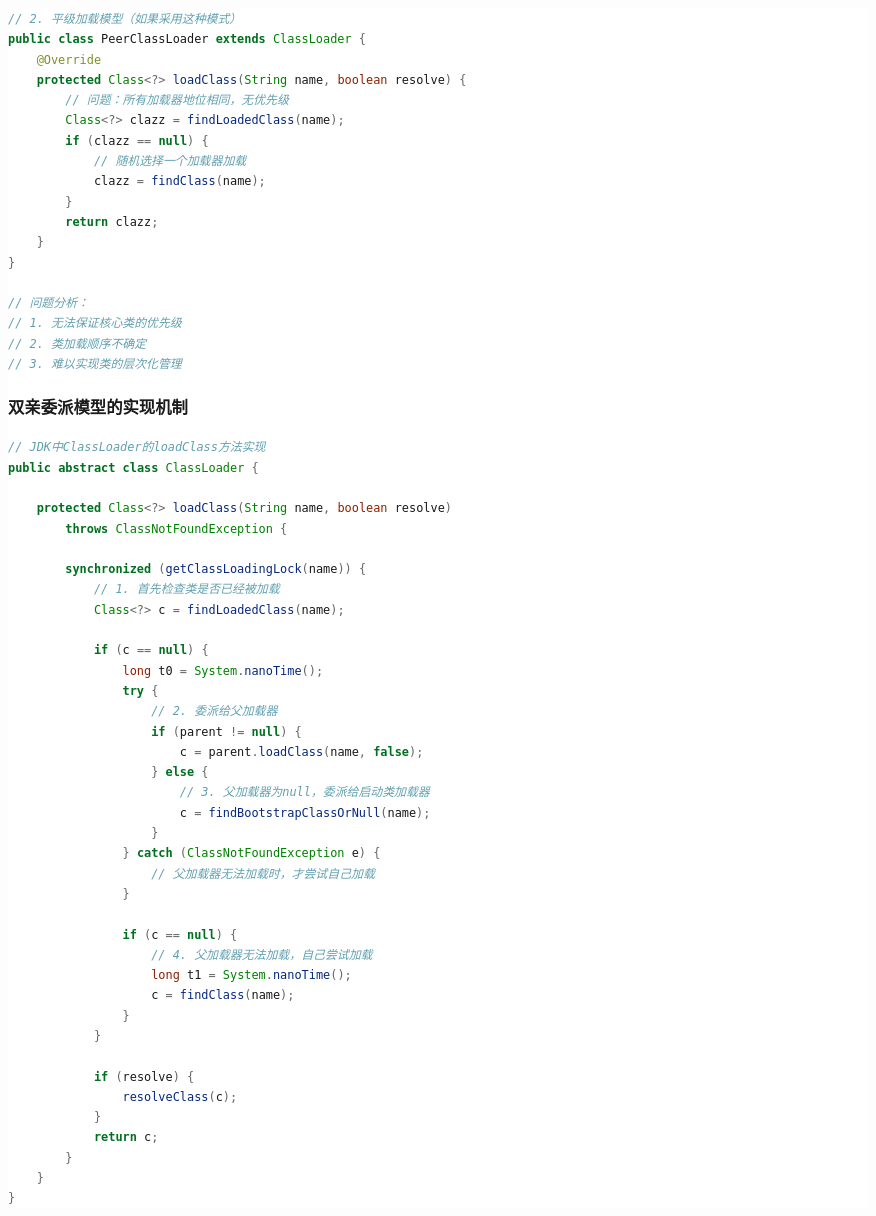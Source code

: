 ```java
// 2. 平级加载模型（如果采用这种模式）
public class PeerClassLoader extends ClassLoader {
    @Override
    protected Class<?> loadClass(String name, boolean resolve) {
        // 问题：所有加载器地位相同，无优先级
        Class<?> clazz = findLoadedClass(name);
        if (clazz == null) {
            // 随机选择一个加载器加载
            clazz = findClass(name);
        }
        return clazz;
    }
}

// 问题分析：
// 1. 无法保证核心类的优先级
// 2. 类加载顺序不确定
// 3. 难以实现类的层次化管理
```

### 双亲委派模型的实现机制

```java
// JDK中ClassLoader的loadClass方法实现
public abstract class ClassLoader {
    
    protected Class<?> loadClass(String name, boolean resolve)
        throws ClassNotFoundException {
        
        synchronized (getClassLoadingLock(name)) {
            // 1. 首先检查类是否已经被加载
            Class<?> c = findLoadedClass(name);
            
            if (c == null) {
                long t0 = System.nanoTime();
                try {
                    // 2. 委派给父加载器
                    if (parent != null) {
                        c = parent.loadClass(name, false);
                    } else {
                        // 3. 父加载器为null，委派给启动类加载器
                        c = findBootstrapClassOrNull(name);
                    }
                } catch (ClassNotFoundException e) {
                    // 父加载器无法加载时，才尝试自己加载
                }
                
                if (c == null) {
                    // 4. 父加载器无法加载，自己尝试加载
                    long t1 = System.nanoTime();
                    c = findClass(name);
                }
            }
            
            if (resolve) {
                resolveClass(c);
            }
            return c;
        }
    }
}
```
